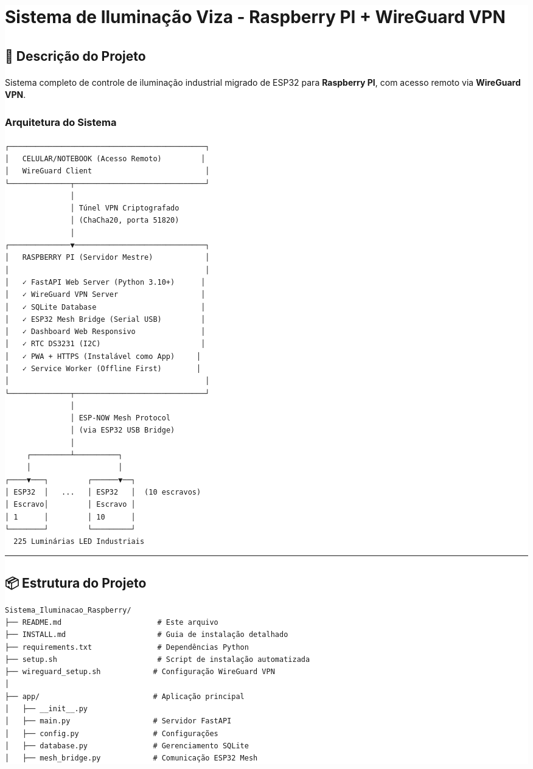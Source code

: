 # Sistema de Iluminação Viza - Raspberry PI + WireGuard VPN

## 🚀 Descrição do Projeto

Sistema completo de controle de iluminação industrial migrado de ESP32 para **Raspberry PI**, com acesso remoto via **WireGuard VPN**.

### Arquitetura do Sistema

```
┌─────────────────────────────────────────────┐
│   CELULAR/NOTEBOOK (Acesso Remoto)         │
│   WireGuard Client                          │
└──────────────┬──────────────────────────────┘
               │
               │ Túnel VPN Criptografado
               │ (ChaCha20, porta 51820)
               │
┌──────────────▼──────────────────────────────┐
│   RASPBERRY PI (Servidor Mestre)            │
│                                             │
│   ✓ FastAPI Web Server (Python 3.10+)      │
│   ✓ WireGuard VPN Server                   │
│   ✓ SQLite Database                        │
│   ✓ ESP32 Mesh Bridge (Serial USB)         │
│   ✓ Dashboard Web Responsivo               │
│   ✓ RTC DS3231 (I2C)                       │
│   ✓ PWA + HTTPS (Instalável como App)     │
│   ✓ Service Worker (Offline First)        │
│                                             │
└──────────────┬──────────────────────────────┘
               │
               │ ESP-NOW Mesh Protocol
               │ (via ESP32 USB Bridge)
               │
     ┌─────────┴──────────┐
     │                    │
┌────▼───┐         ┌──────▼──┐
│ ESP32  │   ...   │ ESP32   │  (10 escravos)
│ Escravo│         │ Escravo │
│ 1      │         │ 10      │
└────────┘         └─────────┘
  225 Luminárias LED Industriais
```

---

## 📦 Estrutura do Projeto

```
Sistema_Iluminacao_Raspberry/
├── README.md                      # Este arquivo
├── INSTALL.md                     # Guia de instalação detalhado
├── requirements.txt               # Dependências Python
├── setup.sh                       # Script de instalação automatizada
├── wireguard_setup.sh            # Configuração WireGuard VPN
│
├── app/                          # Aplicação principal
│   ├── __init__.py
│   ├── main.py                   # Servidor FastAPI
│   ├── config.py                 # Configurações
│   ├── database.py               # Gerenciamento SQLite
│   ├── mesh_bridge.py            # Comunicação ESP32 Mesh
```